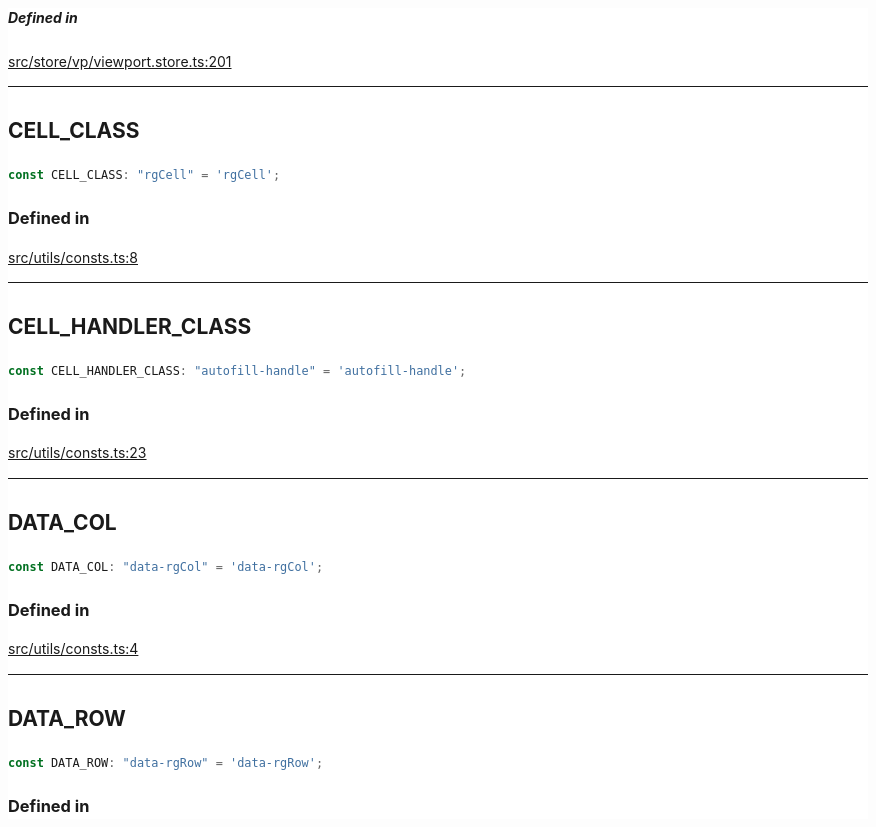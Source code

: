 ##### Defined in

[src/store/vp/viewport.store.ts:201](https://github.com/revolist/revogrid/blob/a4b231d71029faeb28d2b2f5098e6a96aa320bc0/src/store/vp/viewport.store.ts#L201)

***

## CELL\_CLASS

```ts
const CELL_CLASS: "rgCell" = 'rgCell';
```

### Defined in

[src/utils/consts.ts:8](https://github.com/revolist/revogrid/blob/a4b231d71029faeb28d2b2f5098e6a96aa320bc0/src/utils/consts.ts#L8)

***

## CELL\_HANDLER\_CLASS

```ts
const CELL_HANDLER_CLASS: "autofill-handle" = 'autofill-handle';
```

### Defined in

[src/utils/consts.ts:23](https://github.com/revolist/revogrid/blob/a4b231d71029faeb28d2b2f5098e6a96aa320bc0/src/utils/consts.ts#L23)

***

## DATA\_COL

```ts
const DATA_COL: "data-rgCol" = 'data-rgCol';
```

### Defined in

[src/utils/consts.ts:4](https://github.com/revolist/revogrid/blob/a4b231d71029faeb28d2b2f5098e6a96aa320bc0/src/utils/consts.ts#L4)

***

## DATA\_ROW

```ts
const DATA_ROW: "data-rgRow" = 'data-rgRow';
```

### Defined in

